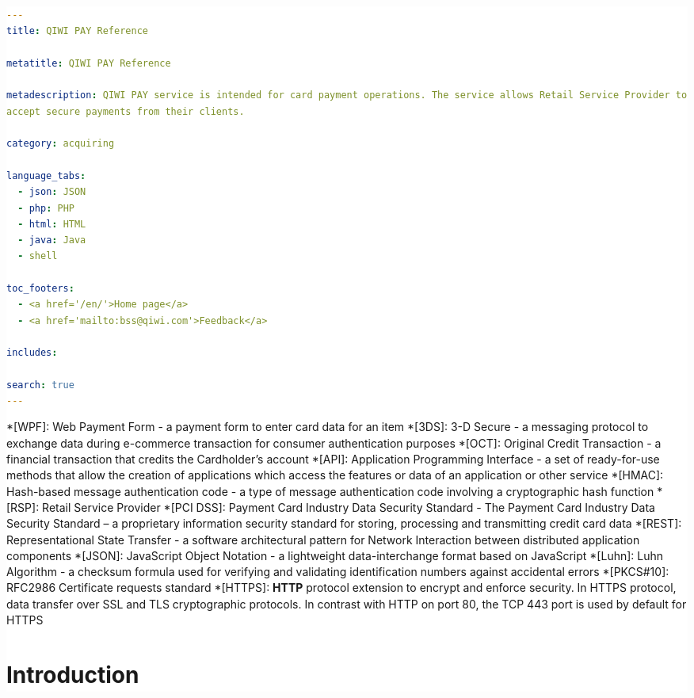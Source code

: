 ```yaml
---
title: QIWI PAY Reference

metatitle: QIWI PAY Reference

metadescription: QIWI PAY service is intended for card payment operations. The service allows Retail Service Provider to accept secure payments from their clients.

category: acquiring

language_tabs:
  - json: JSON
  - php: PHP
  - html: HTML
  - java: Java
  - shell

toc_footers:
  - <a href='/en/'>Home page</a>
  - <a href='mailto:bss@qiwi.com'>Feedback</a>

includes:

search: true
---
```


 *[WPF]: Web Payment Form - a payment form to enter card data for an item
 *[3DS]: 3-D Secure - a messaging protocol to exchange data during e-commerce transaction for consumer authentication purposes
 *[OCT]: Original Credit Transaction - a financial transaction that credits the Cardholder’s account
 *[API]: Application Programming Interface -  a set of ready-for-use methods that allow the creation of applications which access the features or data of an application or other service
 *[HMAC]: Hash-based message authentication code - a type of message authentication code involving a cryptographic hash function
 *[RSP]: Retail Service Provider
 *[PCI DSS]: Payment Card Industry Data Security Standard -  The Payment Card Industry Data Security Standard – a proprietary information security standard for storing, processing and transmitting credit card data
 *[REST]: Representational State Transfer -  a software architectural pattern for Network Interaction between distributed application components
 *[JSON]: JavaScript Object Notation - a lightweight data-interchange format based on JavaScript
 *[Luhn]: Luhn Algorithm - a checksum formula used for verifying and validating identification numbers against accidental errors
 *[PKCS#10]: RFC2986 Certificate requests standard
 *[HTTPS]: **HTTP** protocol extension to encrypt and enforce security. In HTTPS protocol, data transfer over SSL and TLS cryptographic protocols. In contrast with HTTP on port 80, the TCP 443 port is used by default for HTTPS



# Introduction
